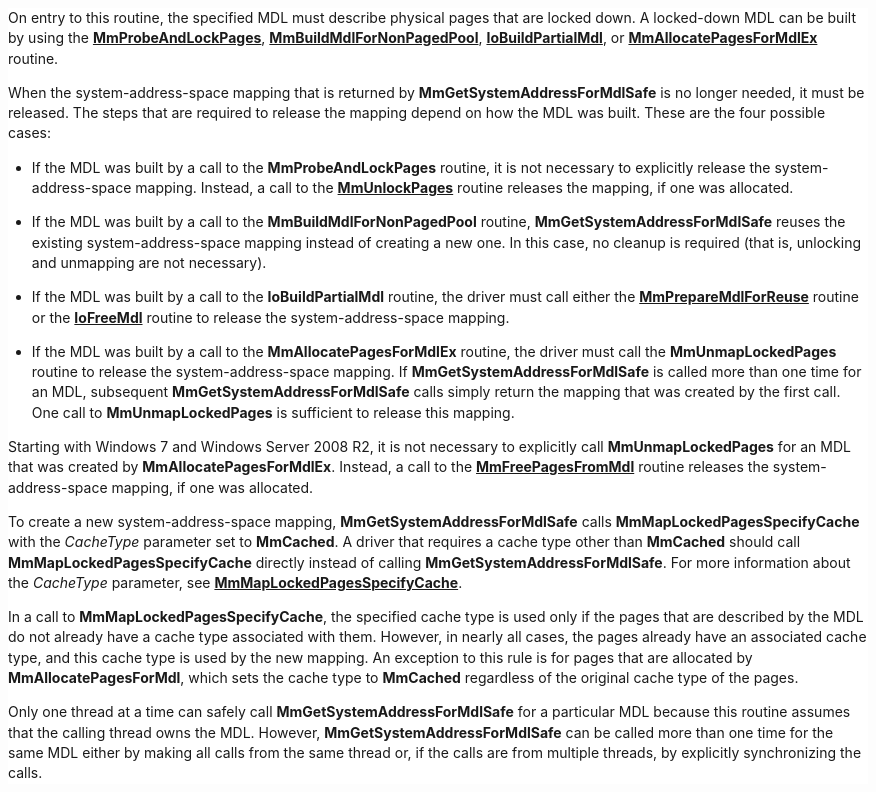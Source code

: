 <p>On entry to this routine, the specified MDL must describe physical pages that are locked down. A locked-down MDL can be built by using the <a href="https://msdn.microsoft.com/library/windows/hardware/ff554664" data-raw-source="[&lt;strong&gt;MmProbeAndLockPages&lt;/strong&gt;](https://msdn.microsoft.com/library/windows/hardware/ff554664)"><strong>MmProbeAndLockPages</strong></a>, <a href="https://msdn.microsoft.com/library/windows/hardware/ff554498" data-raw-source="[&lt;strong&gt;MmBuildMdlForNonPagedPool&lt;/strong&gt;](https://msdn.microsoft.com/library/windows/hardware/ff554498)"><strong>MmBuildMdlForNonPagedPool</strong></a>, <a href="https://msdn.microsoft.com/library/windows/hardware/ff548324" data-raw-source="[&lt;strong&gt;IoBuildPartialMdl&lt;/strong&gt;](https://msdn.microsoft.com/library/windows/hardware/ff548324)"><strong>IoBuildPartialMdl</strong></a>, or <a href="https://msdn.microsoft.com/library/windows/hardware/ff554489" data-raw-source="[&lt;strong&gt;MmAllocatePagesForMdlEx&lt;/strong&gt;](https://msdn.microsoft.com/library/windows/hardware/ff554489)"><strong>MmAllocatePagesForMdlEx</strong></a> routine.</p>
<p>When the system-address-space mapping that is returned by <strong>MmGetSystemAddressForMdlSafe</strong> is no longer needed, it must be released. The steps that are required to release the mapping depend on how the MDL was built. These are the four possible cases:</p>
<ul>
<li><p>If the MDL was built by a call to the <strong>MmProbeAndLockPages</strong> routine, it is not necessary to explicitly release the system-address-space mapping. Instead, a call to the <a href="https://msdn.microsoft.com/library/windows/hardware/ff556381" data-raw-source="[&lt;strong&gt;MmUnlockPages&lt;/strong&gt;](https://msdn.microsoft.com/library/windows/hardware/ff556381)"><strong>MmUnlockPages</strong></a> routine releases the mapping, if one was allocated.</p></li>
<li><p>If the MDL was built by a call to the <strong>MmBuildMdlForNonPagedPool</strong> routine, <strong>MmGetSystemAddressForMdlSafe</strong> reuses the existing system-address-space mapping instead of creating a new one. In this case, no cleanup is required (that is, unlocking and unmapping are not necessary).</p></li>
<li><p>If the MDL was built by a call to the <strong>IoBuildPartialMdl</strong> routine, the driver must call either the <a href="https://msdn.microsoft.com/library/windows/hardware/ff554660" data-raw-source="[&lt;strong&gt;MmPrepareMdlForReuse&lt;/strong&gt;](https://msdn.microsoft.com/library/windows/hardware/ff554660)"><strong>MmPrepareMdlForReuse</strong></a> routine or the <a href="https://msdn.microsoft.com/library/windows/hardware/ff549126" data-raw-source="[&lt;strong&gt;IoFreeMdl&lt;/strong&gt;](https://msdn.microsoft.com/library/windows/hardware/ff549126)"><strong>IoFreeMdl</strong></a> routine to release the system-address-space mapping.</p></li>
<li><p>If the MDL was built by a call to the <strong>MmAllocatePagesForMdlEx</strong> routine, the driver must call the <strong>MmUnmapLockedPages</strong> routine to release the system-address-space mapping. If <strong>MmGetSystemAddressForMdlSafe</strong> is called more than one time for an MDL, subsequent <strong>MmGetSystemAddressForMdlSafe</strong> calls simply return the mapping that was created by the first call. One call to <strong>MmUnmapLockedPages</strong> is sufficient to release this mapping.</p></li>
</ul>
<p>Starting with Windows 7 and Windows Server 2008 R2, it is not necessary to explicitly call <strong>MmUnmapLockedPages</strong> for an MDL that was created by <strong>MmAllocatePagesForMdlEx</strong>. Instead, a call to the <a href="https://msdn.microsoft.com/library/windows/hardware/ff554521" data-raw-source="[&lt;strong&gt;MmFreePagesFromMdl&lt;/strong&gt;](https://msdn.microsoft.com/library/windows/hardware/ff554521)"><strong>MmFreePagesFromMdl</strong></a> routine releases the system-address-space mapping, if one was allocated.</p>
<p>To create a new system-address-space mapping, <strong>MmGetSystemAddressForMdlSafe</strong> calls <strong>MmMapLockedPagesSpecifyCache</strong> with the <em>CacheType</em> parameter set to <strong>MmCached</strong>. A driver that requires a cache type other than <strong>MmCached</strong> should call <strong>MmMapLockedPagesSpecifyCache</strong> directly instead of calling <strong>MmGetSystemAddressForMdlSafe</strong>. For more information about the <em>CacheType</em> parameter, see <a href="https://msdn.microsoft.com/library/windows/hardware/ff554629" data-raw-source="[&lt;strong&gt;MmMapLockedPagesSpecifyCache&lt;/strong&gt;](https://msdn.microsoft.com/library/windows/hardware/ff554629)"><strong>MmMapLockedPagesSpecifyCache</strong></a>.</p>
<p>In a call to <strong>MmMapLockedPagesSpecifyCache</strong>, the specified cache type is used only if the pages that are described by the MDL do not already have a cache type associated with them. However, in nearly all cases, the pages already have an associated cache type, and this cache type is used by the new mapping. An exception to this rule is for pages that are allocated by <strong>MmAllocatePagesForMdl</strong>, which sets the cache type to <strong>MmCached</strong> regardless of the original cache type of the pages.</p>
<p>Only one thread at a time can safely call <strong>MmGetSystemAddressForMdlSafe</strong> for a particular MDL because this routine assumes that the calling thread owns the MDL. However, <strong>MmGetSystemAddressForMdlSafe</strong> can be called more than one time for the same MDL either by making all calls from the same thread or, if the calls are from multiple threads, by explicitly synchronizing the calls.</p>